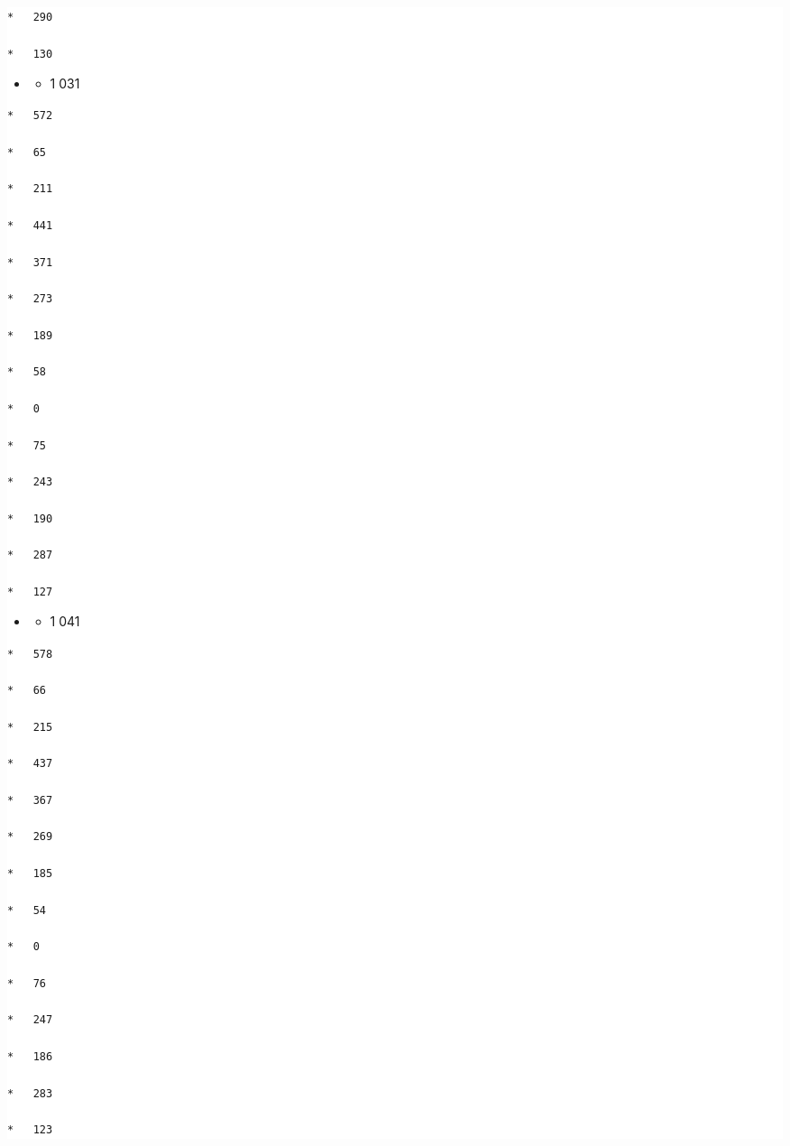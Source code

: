     *   290

    *   130


*    *   1 031

    *   572

    *   65

    *   211

    *   441

    *   371

    *   273

    *   189

    *   58

    *   0

    *   75

    *   243

    *   190

    *   287

    *   127


*    *   1 041

    *   578

    *   66

    *   215

    *   437

    *   367

    *   269

    *   185

    *   54

    *   0

    *   76

    *   247

    *   186

    *   283

    *   123
